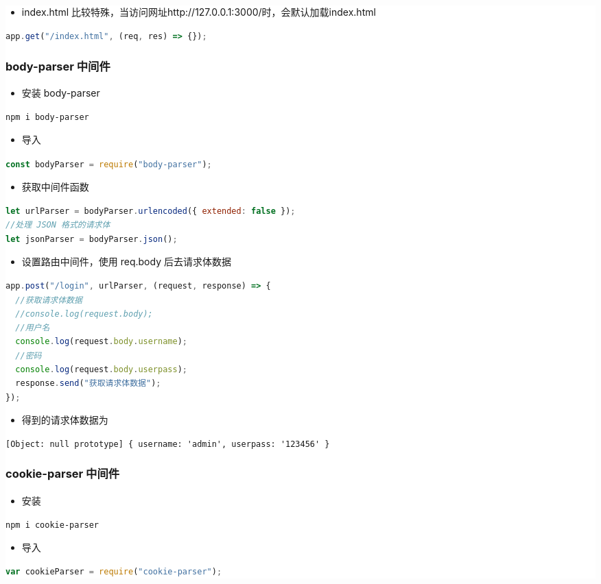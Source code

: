- index.html 比较特殊，当访问网址http://127.0.0.1:3000/时，会默认加载index.html

```js
app.get("/index.html", (req, res) => {});
```

### body-parser 中间件

- 安装 body-parser

```shell
npm i body-parser
```

- 导入

```js
const bodyParser = require("body-parser");
```

- 获取中间件函数

```js
let urlParser = bodyParser.urlencoded({ extended: false });
//处理 JSON 格式的请求体
let jsonParser = bodyParser.json();
```

- 设置路由中间件，使用 req.body 后去请求体数据

```js
app.post("/login", urlParser, (request, response) => {
  //获取请求体数据
  //console.log(request.body);
  //用户名
  console.log(request.body.username);
  //密码
  console.log(request.body.userpass);
  response.send("获取请求体数据");
});
```

- 得到的请求体数据为

```
[Object: null prototype] { username: 'admin', userpass: '123456' }
```

### cookie-parser 中间件

- 安装

```shell
npm i cookie-parser
```

- 导入

```js
var cookieParser = require("cookie-parser");
```
